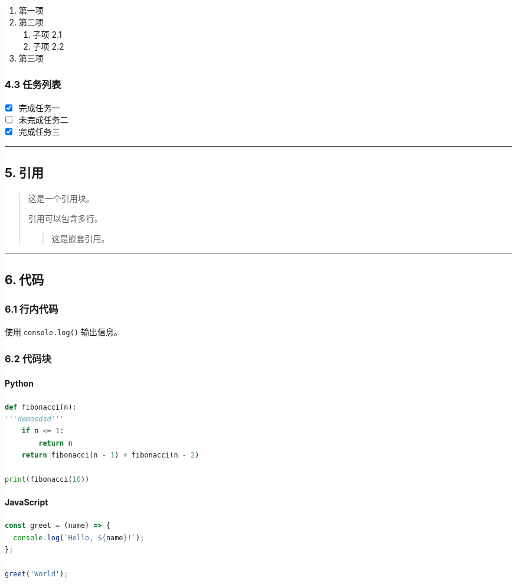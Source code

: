 1. 第一项
2. 第二项
   1. 子项 2.1
   2. 子项 2.2
3. 第三项

### 4.3 任务列表

- [x] 完成任务一
- [ ] 未完成任务二
- [x] 完成任务三

---

## 5. 引用

> 这是一个引用块。
> 
> 引用可以包含多行。
> 
> > 这是嵌套引用。

---

## 6. 代码

### 6.1 行内代码

使用 `console.log()` 输出信息。

### 6.2 代码块

#### Python

```python
def fibonacci(n):
'''demosdsd'''
    if n <= 1:
        return n
    return fibonacci(n - 1) + fibonacci(n - 2)

print(fibonacci(10))
```

#### JavaScript

```javascript
const greet = (name) => {
  console.log(`Hello, ${name}!`);
};

greet('World');
```


[^1]: 这是脚注的内容，可以包含链接 [GitHub](https://github.com) 和其他格式。